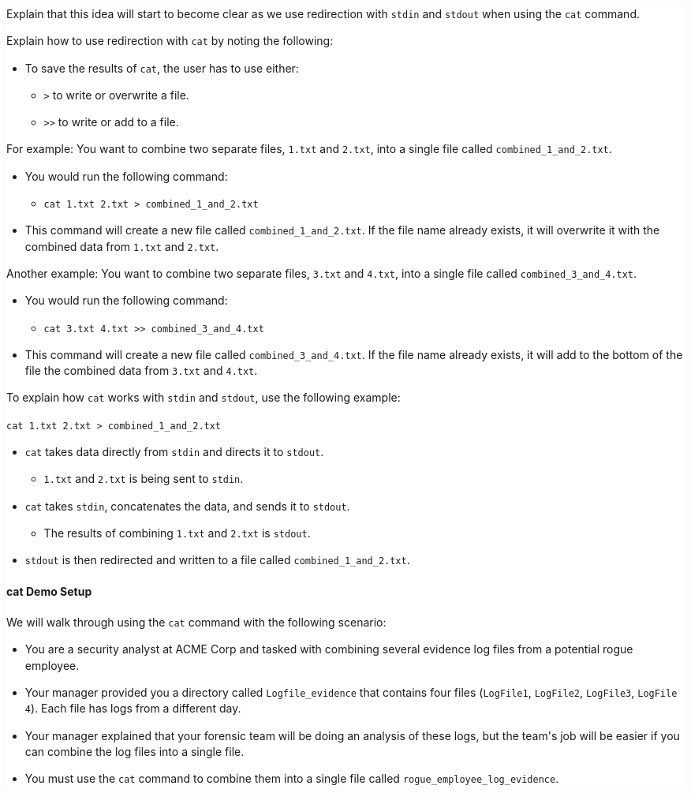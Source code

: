 
Explain that this idea will start to become clear as we use redirection with `stdin` and `stdout` when using the `cat` command.

Explain how to use redirection with `cat` by noting the following:

  - To save the results of `cat`, the user has to use either:

    - `>` to write or overwrite a file.

    - `>>` to write or add to a file.

For example: You want to combine two separate files, `1.txt` and `2.txt`, into a single file called `combined_1_and_2.txt`.

- You would run the following command:

  - `cat 1.txt 2.txt > combined_1_and_2.txt`

- This command will create a new file called `combined_1_and_2.txt`. If the file name already exists, it will overwrite it with the combined data from `1.txt` and `2.txt`.

Another example: You want to combine two separate files, `3.txt` and `4.txt`, into a single file called `combined_3_and_4.txt`.

- You would run the following command:

   - `cat 3.txt 4.txt >> combined_3_and_4.txt`

- This command will create a new file called `combined_3_and_4.txt`. If the file name already exists, it will add to the bottom of the file the combined data from `3.txt` and `4.txt`.

To explain how `cat` works with `stdin` and `stdout`, use the following example:

   `cat 1.txt 2.txt > combined_1_and_2.txt`

- `cat`  takes data directly from `stdin` and directs it to `stdout`.

  - `1.txt` and `2.txt` is being sent to `stdin`.

- `cat` takes `stdin`, concatenates the data, and sends it to `stdout`.

  - The results of combining `1.txt` and `2.txt` is `stdout`.

- `stdout` is then redirected and written to a file called `combined_1_and_2.txt`.

#### cat Demo Setup  

We will walk through using the `cat` command with the following scenario:

  - You are a security analyst at ACME Corp and tasked with combining several evidence log files from a potential rogue employee.

  - Your manager provided you a directory called `Logfile_evidence` that contains four files (`LogFile1`, `LogFile2`, `LogFile3`, `LogFile4`).  Each file has logs from a different day.

  - Your manager explained that your forensic team will be doing an analysis of these logs, but the team's job will be easier if you can combine the log files into a single file.

  - You must use the `cat` command to combine them into a single file called `rogue_employee_log_evidence`.

